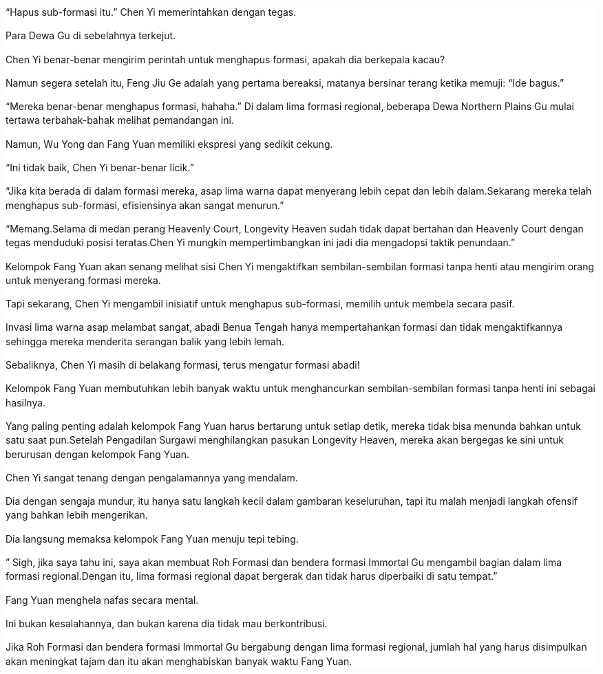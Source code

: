 “Hapus sub-formasi itu.” Chen Yi memerintahkan dengan tegas.

Para Dewa Gu di sebelahnya terkejut.





Chen Yi benar-benar mengirim perintah untuk menghapus formasi, apakah dia berkepala kacau?

Namun segera setelah itu, Feng Jiu Ge adalah yang pertama bereaksi, matanya bersinar terang ketika memuji: “Ide bagus.”

“Mereka benar-benar menghapus formasi, hahaha.” Di dalam lima formasi regional, beberapa Dewa Northern Plains Gu mulai tertawa terbahak-bahak melihat pemandangan ini.

Namun, Wu Yong dan Fang Yuan memiliki ekspresi yang sedikit cekung.

“Ini tidak baik, Chen Yi benar-benar licik.”

“Jika kita berada di dalam formasi mereka, asap lima warna dapat menyerang lebih cepat dan lebih dalam.Sekarang mereka telah menghapus sub-formasi, efisiensinya akan sangat menurun.”

“Memang.Selama di medan perang Heavenly Court, Longevity Heaven sudah tidak dapat bertahan dan Heavenly Court dengan tegas menduduki posisi teratas.Chen Yi mungkin mempertimbangkan ini jadi dia mengadopsi taktik penundaan.”

Kelompok Fang Yuan akan senang melihat sisi Chen Yi mengaktifkan sembilan-sembilan formasi tanpa henti atau mengirim orang untuk menyerang formasi mereka.

Tapi sekarang, Chen Yi mengambil inisiatif untuk menghapus sub-formasi, memilih untuk membela secara pasif.

Invasi lima warna asap melambat sangat, abadi Benua Tengah hanya mempertahankan formasi dan tidak mengaktifkannya sehingga mereka menderita serangan balik yang lebih lemah.

Sebaliknya, Chen Yi masih di belakang formasi, terus mengatur formasi abadi!

Kelompok Fang Yuan membutuhkan lebih banyak waktu untuk menghancurkan sembilan-sembilan formasi tanpa henti ini sebagai hasilnya.

Yang paling penting adalah kelompok Fang Yuan harus bertarung untuk setiap detik, mereka tidak bisa menunda bahkan untuk satu saat pun.Setelah Pengadilan Surgawi menghilangkan pasukan Longevity Heaven, mereka akan bergegas ke sini untuk berurusan dengan kelompok Fang Yuan.

Chen Yi sangat tenang dengan pengalamannya yang mendalam.

Dia dengan sengaja mundur, itu hanya satu langkah kecil dalam gambaran keseluruhan, tapi itu malah menjadi langkah ofensif yang bahkan lebih mengerikan.

Dia langsung memaksa kelompok Fang Yuan menuju tepi tebing.

” Sigh, jika saya tahu ini, saya akan membuat Roh Formasi dan bendera formasi Immortal Gu mengambil bagian dalam lima formasi regional.Dengan itu, lima formasi regional dapat bergerak dan tidak harus diperbaiki di satu tempat.”

Fang Yuan menghela nafas secara mental.

Ini bukan kesalahannya, dan bukan karena dia tidak mau berkontribusi.

Jika Roh Formasi dan bendera formasi Immortal Gu bergabung dengan lima formasi regional, jumlah hal yang harus disimpulkan akan meningkat tajam dan itu akan menghabiskan banyak waktu Fang Yuan.
